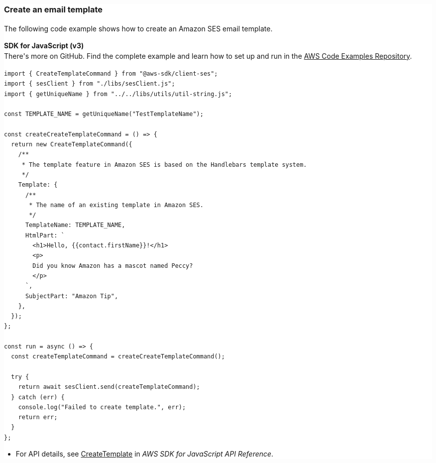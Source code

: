 ### Create an email template<a name="ses_CreateTemplate_javascript_topic"></a>

The following code example shows how to create an Amazon SES email template\.

**SDK for JavaScript \(v3\)**  
 There's more on GitHub\. Find the complete example and learn how to set up and run in the [AWS Code Examples Repository](https://github.com/awsdocs/aws-doc-sdk-examples/tree/main/javascriptv3/example_code/ses#code-examples)\. 
  

```
import { CreateTemplateCommand } from "@aws-sdk/client-ses";
import { sesClient } from "./libs/sesClient.js";
import { getUniqueName } from "../../libs/utils/util-string.js";

const TEMPLATE_NAME = getUniqueName("TestTemplateName");

const createCreateTemplateCommand = () => {
  return new CreateTemplateCommand({
    /**
     * The template feature in Amazon SES is based on the Handlebars template system.
     */
    Template: {
      /**
       * The name of an existing template in Amazon SES.
       */
      TemplateName: TEMPLATE_NAME,
      HtmlPart: `
        <h1>Hello, {{contact.firstName}}!</h1>
        <p>
        Did you know Amazon has a mascot named Peccy?
        </p>
      `,
      SubjectPart: "Amazon Tip",
    },
  });
};

const run = async () => {
  const createTemplateCommand = createCreateTemplateCommand();

  try {
    return await sesClient.send(createTemplateCommand);
  } catch (err) {
    console.log("Failed to create template.", err);
    return err;
  }
};
```
+  For API details, see [CreateTemplate](https://docs.aws.amazon.com/AWSJavaScriptSDK/v3/latest/clients/client-ses/classes/createtemplatecommand.html) in *AWS SDK for JavaScript API Reference*\. 
